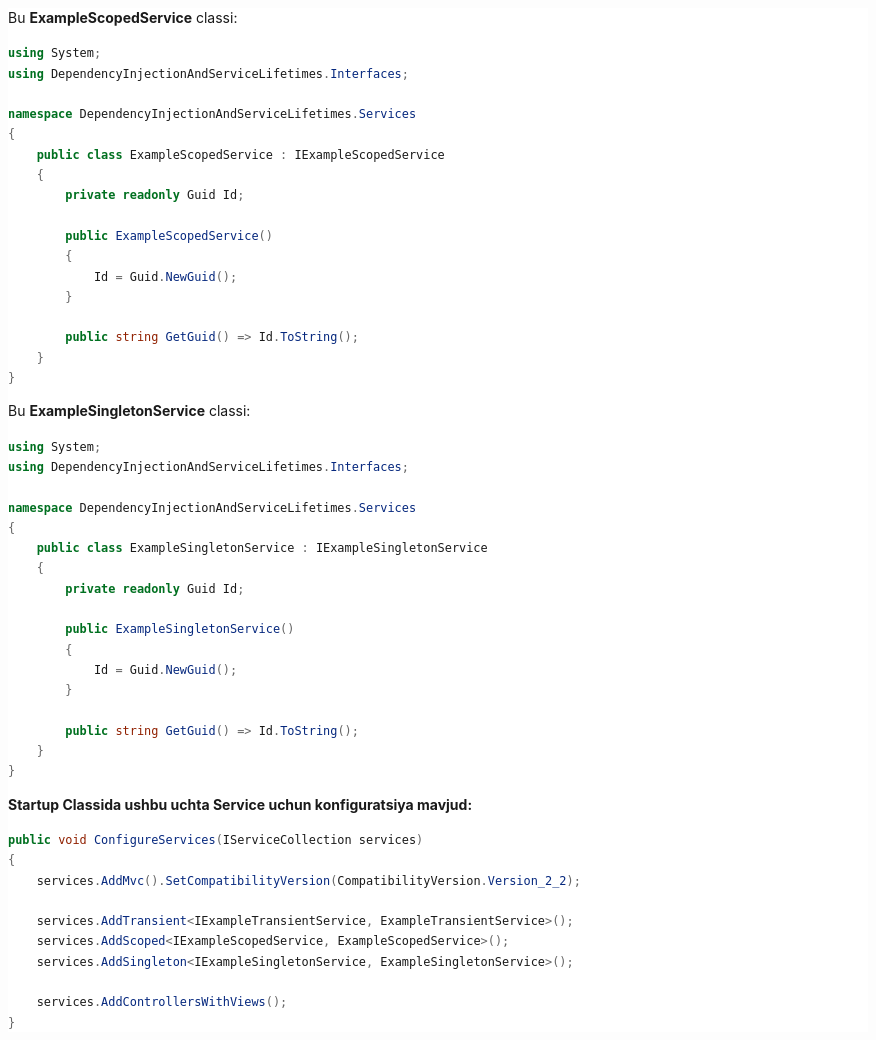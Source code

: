 Bu **ExampleScopedService** classi:
```csharp
using System;
using DependencyInjectionAndServiceLifetimes.Interfaces;
 
namespace DependencyInjectionAndServiceLifetimes.Services
{
    public class ExampleScopedService : IExampleScopedService
    {
        private readonly Guid Id;
 
        public ExampleScopedService()
        {
            Id = Guid.NewGuid();
        }
 
        public string GetGuid() => Id.ToString();
    }
}
```

Bu **ExampleSingletonService** classi:

```csharp
using System;
using DependencyInjectionAndServiceLifetimes.Interfaces;
 
namespace DependencyInjectionAndServiceLifetimes.Services
{
    public class ExampleSingletonService : IExampleSingletonService
    {
        private readonly Guid Id;
 
        public ExampleSingletonService()
        {
            Id = Guid.NewGuid();
        }
 
        public string GetGuid() => Id.ToString();
    }
}
```

**Startup Classida ushbu uchta Service uchun konfiguratsiya mavjud:**
```csharp
public void ConfigureServices(IServiceCollection services)
{
    services.AddMvc().SetCompatibilityVersion(CompatibilityVersion.Version_2_2);
 
    services.AddTransient<IExampleTransientService, ExampleTransientService>();
    services.AddScoped<IExampleScopedService, ExampleScopedService>();
    services.AddSingleton<IExampleSingletonService, ExampleSingletonService>();
 
    services.AddControllersWithViews();
}
```
